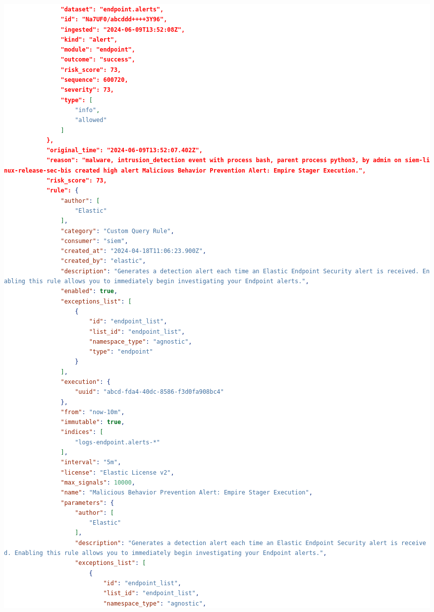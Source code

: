 ```json
                "dataset": "endpoint.alerts",
                "id": "Na7UF0/abcddd++++3Y96",
                "ingested": "2024-06-09T13:52:08Z",
                "kind": "alert",
                "module": "endpoint",
                "outcome": "success",
                "risk_score": 73,
                "sequence": 600720,
                "severity": 73,
                "type": [
                    "info",
                    "allowed"
                ]
            },
            "original_time": "2024-06-09T13:52:07.402Z",
            "reason": "malware, intrusion_detection event with process bash, parent process python3, by admin on siem-linux-release-sec-bis created high alert Malicious Behavior Prevention Alert: Empire Stager Execution.",
            "risk_score": 73,
            "rule": {
                "author": [
                    "Elastic"
                ],
                "category": "Custom Query Rule",
                "consumer": "siem",
                "created_at": "2024-04-18T11:06:23.900Z",
                "created_by": "elastic",
                "description": "Generates a detection alert each time an Elastic Endpoint Security alert is received. Enabling this rule allows you to immediately begin investigating your Endpoint alerts.",
                "enabled": true,
                "exceptions_list": [
                    {
                        "id": "endpoint_list",
                        "list_id": "endpoint_list",
                        "namespace_type": "agnostic",
                        "type": "endpoint"
                    }
                ],
                "execution": {
                    "uuid": "abcd-fda4-40dc-8586-f3d0fa908bc4"
                },
                "from": "now-10m",
                "immutable": true,
                "indices": [
                    "logs-endpoint.alerts-*"
                ],
                "interval": "5m",
                "license": "Elastic License v2",
                "max_signals": 10000,
                "name": "Malicious Behavior Prevention Alert: Empire Stager Execution",
                "parameters": {
                    "author": [
                        "Elastic"
                    ],
                    "description": "Generates a detection alert each time an Elastic Endpoint Security alert is received. Enabling this rule allows you to immediately begin investigating your Endpoint alerts.",
                    "exceptions_list": [
                        {
                            "id": "endpoint_list",
                            "list_id": "endpoint_list",
                            "namespace_type": "agnostic",
```